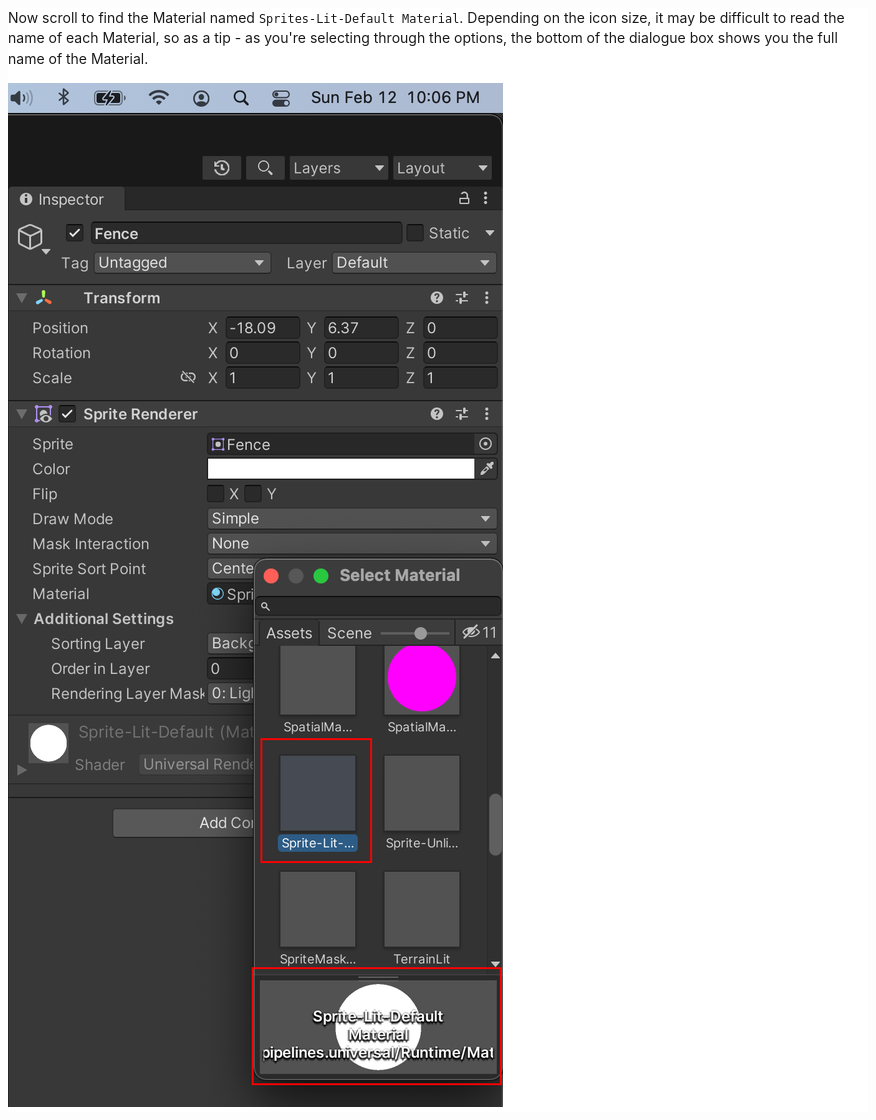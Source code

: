 Now scroll to find the Material named `Sprites-Lit-Default Material`. Depending on the icon size, it may be difficult to read the name of each Material, so as a tip - as you're selecting through the options, the bottom of the dialogue box shows you the full name of the Material.

<img src="lesson/img/select-lit-material.png">
